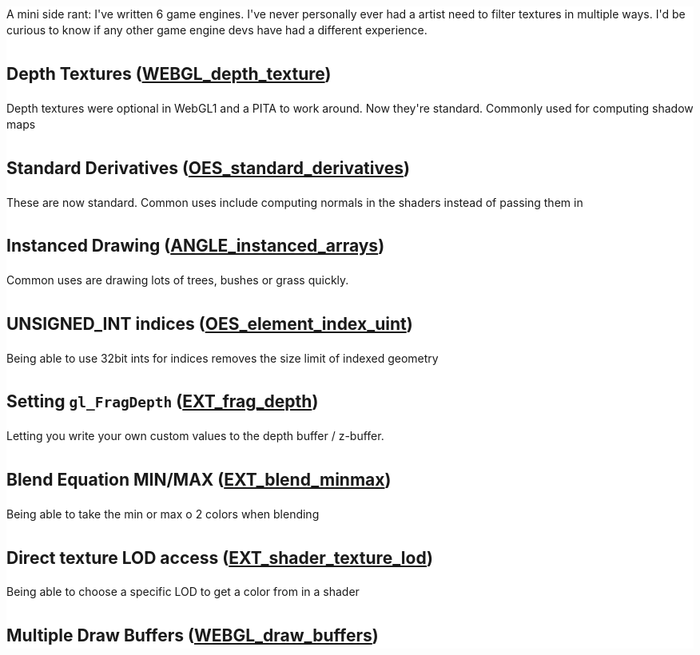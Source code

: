 A mini side rant: I've written 6 game engines. I've never
personally ever had a artist need to filter textures in
multiple ways. I'd be curious to know if any other game
engine devs have had a different experience.

## Depth Textures ([WEBGL_depth_texture](https://www.khronos.org/registry/webgl/extensions/WEBGL_depth_texture/))

Depth textures were optional in WebGL1 and a PITA to work around. Now they're standard.
Commonly used for computing shadow maps

## Standard Derivatives ([OES_standard_derivatives](https://www.khronos.org/registry/webgl/extensions/OES_standard_derivatives/))

These are now standard. Common uses include computing normals in the shaders instead of passing them in

## Instanced Drawing ([ANGLE_instanced_arrays](https://www.khronos.org/registry/webgl/extensions/ANGLE_instanced_arrays/))

Common uses are drawing lots of trees, bushes or grass quickly.

## UNSIGNED_INT indices ([OES_element_index_uint](https://www.khronos.org/registry/webgl/extensions/OES_element_index_uint/))

Being able to use 32bit ints for indices removes the size limit of indexed geometry

## Setting `gl_FragDepth` ([EXT_frag_depth](https://www.khronos.org/registry/webgl/extensions/EXT_frag_depth/))

Letting you write your own custom values to the depth buffer / z-buffer.

## Blend Equation MIN/MAX ([EXT_blend_minmax](https://www.khronos.org/registry/webgl/extensions/EXT_blend_minmax/))

Being able to take the min or max o 2 colors when blending

## Direct texture LOD access ([EXT_shader_texture_lod](https://www.khronos.org/registry/webgl/extensions/EXT_shader_texture_lod/))

Being able to choose a specific LOD to get a color from in a shader

## Multiple Draw Buffers ([WEBGL_draw_buffers](https://www.khronos.org/registry/webgl/extensions/WEBGL_draw_buffers/))
